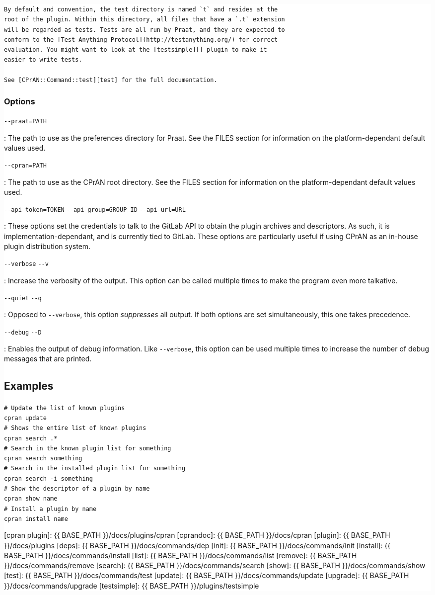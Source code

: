     By default and convention, the test directory is named `t` and resides at the
    root of the plugin. Within this directory, all files that have a `.t` extension
    will be regarded as tests. Tests are all run by Praat, and they are expected to
    conform to the [Test Anything Protocol](http://testanything.org/) for correct
    evaluation. You might want to look at the [testsimple][] plugin to make it
    easier to write tests.

    See [CPrAN::Command::test][test] for the full documentation.

### Options

`--praat=PATH`

  : The path to use as the preferences directory for Praat. See the FILES section
    for information on the platform-dependant default values used.

`--cpran=PATH`

  : The path to use as the CPrAN root directory. See the FILES section
    for information on the platform-dependant default values used.

`--api-token=TOKEN`
`--api-group=GROUP_ID`
`--api-url=URL`

  : These options set the credentials to talk to the GitLab API to obtain the
    plugin archives and descriptors. As such, it is implementation-dependant, and is
    currently tied to GitLab. These options are particularly useful if using CPrAN
    as an in-house plugin distribution system.

`--verbose` `--v`

  : Increase the verbosity of the output. This option can be called multiple times
    to make the program even more talkative.

`--quiet` `--q`

  : Opposed to `--verbose`, this option _suppresses_ all output. If both options
    are set simultaneously, this one takes precedence.

`--debug` `--D`

  : Enables the output of debug information. Like `--verbose`, this option can be
    used multiple times to increase the number of debug messages that are printed.

## Examples

    # Update the list of known plugins
    cpran update
    # Shows the entire list of known plugins
    cpran search .*
    # Search in the known plugin list for something
    cpran search something
    # Search in the installed plugin list for something
    cpran search -i something
    # Show the descriptor of a plugin by name
    cpran show name
    # Install a plugin by name
    cpran install name

[appcmd]: https://metacpan.org/pod/App::Cmd
[cpran plugin]: {{ BASE_PATH }}/docs/plugins/cpran
[cprandoc]: {{ BASE_PATH }}/docs/cpran
[plugin]:   {{ BASE_PATH }}/docs/plugins
[deps]:     {{ BASE_PATH }}/docs/commands/dep
[init]:     {{ BASE_PATH }}/docs/commands/init
[install]:  {{ BASE_PATH }}/docs/commands/install
[list]:     {{ BASE_PATH }}/docs/commands/list
[remove]:   {{ BASE_PATH }}/docs/commands/remove
[search]:   {{ BASE_PATH }}/docs/commands/search
[show]:     {{ BASE_PATH }}/docs/commands/show
[test]:     {{ BASE_PATH }}/docs/commands/test
[update]:   {{ BASE_PATH }}/docs/commands/update
[upgrade]:  {{ BASE_PATH }}/docs/commands/upgrade
[testsimple]: {{ BASE_PATH }}/plugins/testsimple